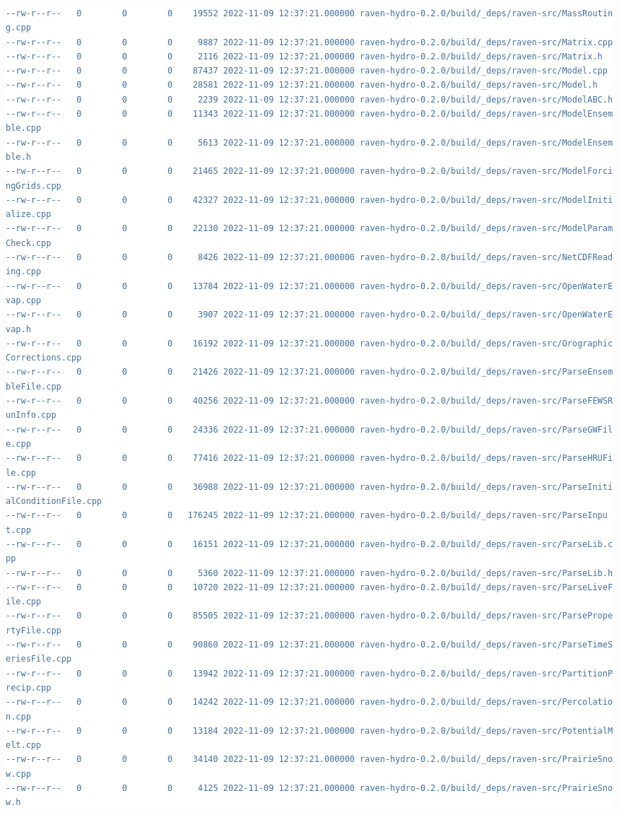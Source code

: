 ```diff
--rw-r--r--   0        0        0    19552 2022-11-09 12:37:21.000000 raven-hydro-0.2.0/build/_deps/raven-src/MassRouting.cpp
--rw-r--r--   0        0        0     9887 2022-11-09 12:37:21.000000 raven-hydro-0.2.0/build/_deps/raven-src/Matrix.cpp
--rw-r--r--   0        0        0     2116 2022-11-09 12:37:21.000000 raven-hydro-0.2.0/build/_deps/raven-src/Matrix.h
--rw-r--r--   0        0        0    87437 2022-11-09 12:37:21.000000 raven-hydro-0.2.0/build/_deps/raven-src/Model.cpp
--rw-r--r--   0        0        0    28581 2022-11-09 12:37:21.000000 raven-hydro-0.2.0/build/_deps/raven-src/Model.h
--rw-r--r--   0        0        0     2239 2022-11-09 12:37:21.000000 raven-hydro-0.2.0/build/_deps/raven-src/ModelABC.h
--rw-r--r--   0        0        0    11343 2022-11-09 12:37:21.000000 raven-hydro-0.2.0/build/_deps/raven-src/ModelEnsemble.cpp
--rw-r--r--   0        0        0     5613 2022-11-09 12:37:21.000000 raven-hydro-0.2.0/build/_deps/raven-src/ModelEnsemble.h
--rw-r--r--   0        0        0    21465 2022-11-09 12:37:21.000000 raven-hydro-0.2.0/build/_deps/raven-src/ModelForcingGrids.cpp
--rw-r--r--   0        0        0    42327 2022-11-09 12:37:21.000000 raven-hydro-0.2.0/build/_deps/raven-src/ModelInitialize.cpp
--rw-r--r--   0        0        0    22130 2022-11-09 12:37:21.000000 raven-hydro-0.2.0/build/_deps/raven-src/ModelParamCheck.cpp
--rw-r--r--   0        0        0     8426 2022-11-09 12:37:21.000000 raven-hydro-0.2.0/build/_deps/raven-src/NetCDFReading.cpp
--rw-r--r--   0        0        0    13784 2022-11-09 12:37:21.000000 raven-hydro-0.2.0/build/_deps/raven-src/OpenWaterEvap.cpp
--rw-r--r--   0        0        0     3907 2022-11-09 12:37:21.000000 raven-hydro-0.2.0/build/_deps/raven-src/OpenWaterEvap.h
--rw-r--r--   0        0        0    16192 2022-11-09 12:37:21.000000 raven-hydro-0.2.0/build/_deps/raven-src/OrographicCorrections.cpp
--rw-r--r--   0        0        0    21426 2022-11-09 12:37:21.000000 raven-hydro-0.2.0/build/_deps/raven-src/ParseEnsembleFile.cpp
--rw-r--r--   0        0        0    40256 2022-11-09 12:37:21.000000 raven-hydro-0.2.0/build/_deps/raven-src/ParseFEWSRunInfo.cpp
--rw-r--r--   0        0        0    24336 2022-11-09 12:37:21.000000 raven-hydro-0.2.0/build/_deps/raven-src/ParseGWFile.cpp
--rw-r--r--   0        0        0    77416 2022-11-09 12:37:21.000000 raven-hydro-0.2.0/build/_deps/raven-src/ParseHRUFile.cpp
--rw-r--r--   0        0        0    36988 2022-11-09 12:37:21.000000 raven-hydro-0.2.0/build/_deps/raven-src/ParseInitialConditionFile.cpp
--rw-r--r--   0        0        0   176245 2022-11-09 12:37:21.000000 raven-hydro-0.2.0/build/_deps/raven-src/ParseInput.cpp
--rw-r--r--   0        0        0    16151 2022-11-09 12:37:21.000000 raven-hydro-0.2.0/build/_deps/raven-src/ParseLib.cpp
--rw-r--r--   0        0        0     5360 2022-11-09 12:37:21.000000 raven-hydro-0.2.0/build/_deps/raven-src/ParseLib.h
--rw-r--r--   0        0        0    10720 2022-11-09 12:37:21.000000 raven-hydro-0.2.0/build/_deps/raven-src/ParseLiveFile.cpp
--rw-r--r--   0        0        0    85505 2022-11-09 12:37:21.000000 raven-hydro-0.2.0/build/_deps/raven-src/ParsePropertyFile.cpp
--rw-r--r--   0        0        0    90860 2022-11-09 12:37:21.000000 raven-hydro-0.2.0/build/_deps/raven-src/ParseTimeSeriesFile.cpp
--rw-r--r--   0        0        0    13942 2022-11-09 12:37:21.000000 raven-hydro-0.2.0/build/_deps/raven-src/PartitionPrecip.cpp
--rw-r--r--   0        0        0    14242 2022-11-09 12:37:21.000000 raven-hydro-0.2.0/build/_deps/raven-src/Percolation.cpp
--rw-r--r--   0        0        0    13184 2022-11-09 12:37:21.000000 raven-hydro-0.2.0/build/_deps/raven-src/PotentialMelt.cpp
--rw-r--r--   0        0        0    34140 2022-11-09 12:37:21.000000 raven-hydro-0.2.0/build/_deps/raven-src/PrairieSnow.cpp
--rw-r--r--   0        0        0     4125 2022-11-09 12:37:21.000000 raven-hydro-0.2.0/build/_deps/raven-src/PrairieSnow.h
```